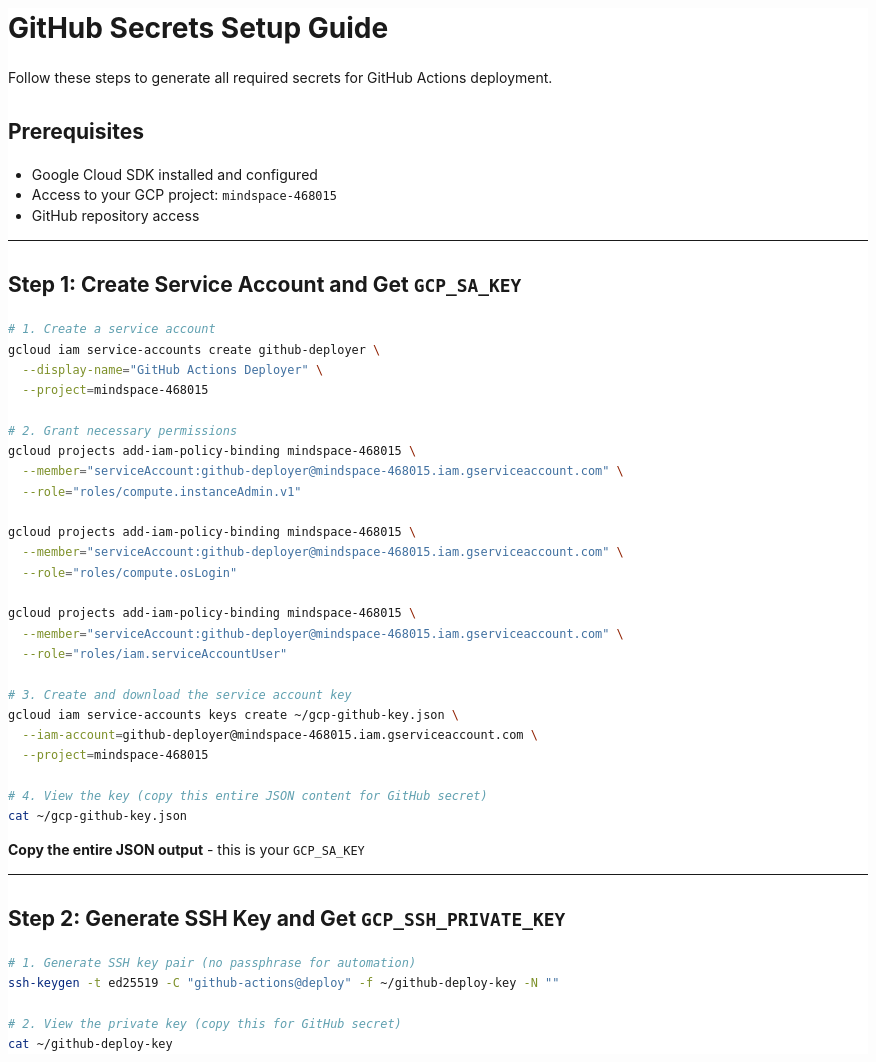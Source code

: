 # GitHub Secrets Setup Guide

Follow these steps to generate all required secrets for GitHub Actions deployment.

## Prerequisites

- Google Cloud SDK installed and configured
- Access to your GCP project: `mindspace-468015`
- GitHub repository access

---

## Step 1: Create Service Account and Get `GCP_SA_KEY`

```bash
# 1. Create a service account
gcloud iam service-accounts create github-deployer \
  --display-name="GitHub Actions Deployer" \
  --project=mindspace-468015

# 2. Grant necessary permissions
gcloud projects add-iam-policy-binding mindspace-468015 \
  --member="serviceAccount:github-deployer@mindspace-468015.iam.gserviceaccount.com" \
  --role="roles/compute.instanceAdmin.v1"

gcloud projects add-iam-policy-binding mindspace-468015 \
  --member="serviceAccount:github-deployer@mindspace-468015.iam.gserviceaccount.com" \
  --role="roles/compute.osLogin"

gcloud projects add-iam-policy-binding mindspace-468015 \
  --member="serviceAccount:github-deployer@mindspace-468015.iam.gserviceaccount.com" \
  --role="roles/iam.serviceAccountUser"

# 3. Create and download the service account key
gcloud iam service-accounts keys create ~/gcp-github-key.json \
  --iam-account=github-deployer@mindspace-468015.iam.gserviceaccount.com \
  --project=mindspace-468015

# 4. View the key (copy this entire JSON content for GitHub secret)
cat ~/gcp-github-key.json
```

**Copy the entire JSON output** - this is your `GCP_SA_KEY`

---

## Step 2: Generate SSH Key and Get `GCP_SSH_PRIVATE_KEY`

```bash
# 1. Generate SSH key pair (no passphrase for automation)
ssh-keygen -t ed25519 -C "github-actions@deploy" -f ~/github-deploy-key -N ""

# 2. View the private key (copy this for GitHub secret)
cat ~/github-deploy-key
```
